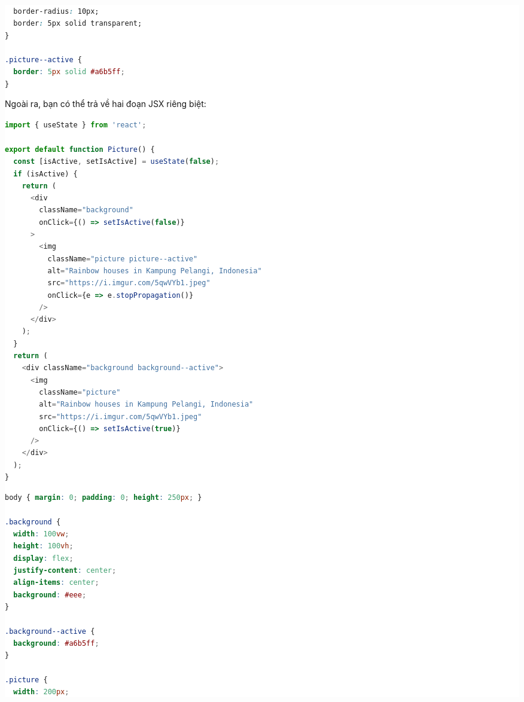 ```css
  border-radius: 10px;
  border: 5px solid transparent;
}

.picture--active {
  border: 5px solid #a6b5ff;
}
```

</Sandpack>

Ngoài ra, bạn có thể trả về hai đoạn JSX riêng biệt:

<Sandpack>

```js
import { useState } from 'react';

export default function Picture() {
  const [isActive, setIsActive] = useState(false);
  if (isActive) {
    return (
      <div
        className="background"
        onClick={() => setIsActive(false)}
      >
        <img
          className="picture picture--active"
          alt="Rainbow houses in Kampung Pelangi, Indonesia"
          src="https://i.imgur.com/5qwVYb1.jpeg"
          onClick={e => e.stopPropagation()}
        />
      </div>
    );
  }
  return (
    <div className="background background--active">
      <img
        className="picture"
        alt="Rainbow houses in Kampung Pelangi, Indonesia"
        src="https://i.imgur.com/5qwVYb1.jpeg"
        onClick={() => setIsActive(true)}
      />
    </div>
  );
}
```

```css
body { margin: 0; padding: 0; height: 250px; }

.background {
  width: 100vw;
  height: 100vh;
  display: flex;
  justify-content: center;
  align-items: center;
  background: #eee;
}

.background--active {
  background: #a6b5ff;
}

.picture {
  width: 200px;
```